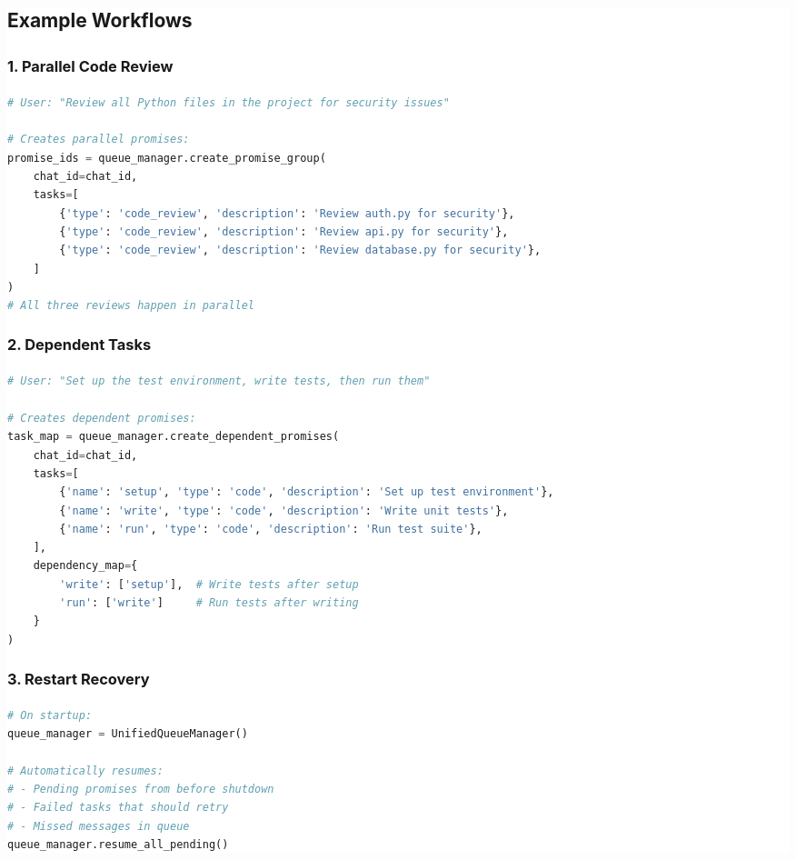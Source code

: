 ## Example Workflows

### 1. Parallel Code Review

```python
# User: "Review all Python files in the project for security issues"

# Creates parallel promises:
promise_ids = queue_manager.create_promise_group(
    chat_id=chat_id,
    tasks=[
        {'type': 'code_review', 'description': 'Review auth.py for security'},
        {'type': 'code_review', 'description': 'Review api.py for security'},
        {'type': 'code_review', 'description': 'Review database.py for security'},
    ]
)
# All three reviews happen in parallel
```

### 2. Dependent Tasks

```python
# User: "Set up the test environment, write tests, then run them"

# Creates dependent promises:
task_map = queue_manager.create_dependent_promises(
    chat_id=chat_id,
    tasks=[
        {'name': 'setup', 'type': 'code', 'description': 'Set up test environment'},
        {'name': 'write', 'type': 'code', 'description': 'Write unit tests'},
        {'name': 'run', 'type': 'code', 'description': 'Run test suite'},
    ],
    dependency_map={
        'write': ['setup'],  # Write tests after setup
        'run': ['write']     # Run tests after writing
    }
)
```

### 3. Restart Recovery

```python
# On startup:
queue_manager = UnifiedQueueManager()

# Automatically resumes:
# - Pending promises from before shutdown
# - Failed tasks that should retry
# - Missed messages in queue
queue_manager.resume_all_pending()
```
